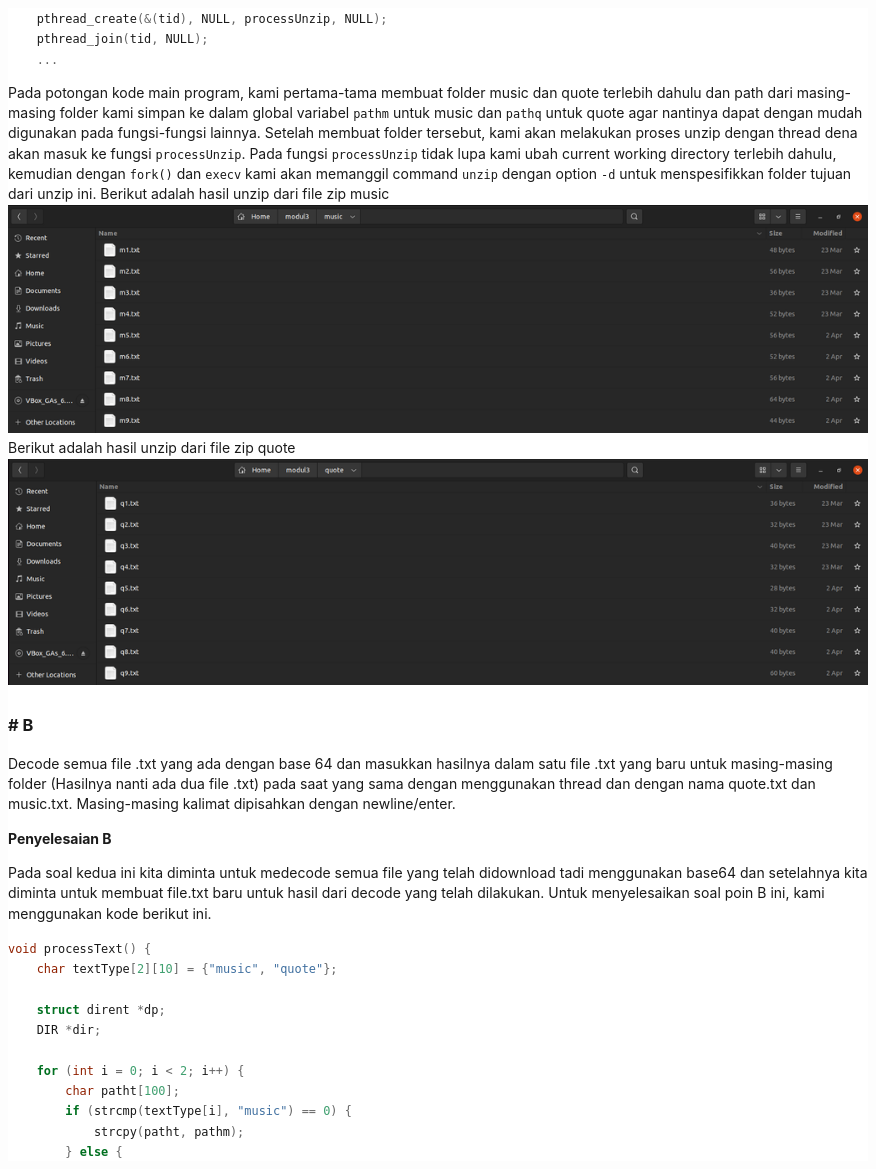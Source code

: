 ```c
    pthread_create(&(tid), NULL, processUnzip, NULL);
    pthread_join(tid, NULL);
    ...
```
Pada potongan kode main program, kami pertama-tama membuat folder music dan quote terlebih dahulu dan path dari masing-masing folder kami simpan ke dalam global variabel `pathm` untuk music dan `pathq` untuk quote agar nantinya dapat dengan mudah digunakan pada fungsi-fungsi lainnya. Setelah membuat folder tersebut, kami akan melakukan proses unzip dengan thread dena akan masuk ke fungsi `processUnzip`. Pada fungsi `processUnzip` tidak lupa kami ubah current working directory terlebih dahulu, kemudian dengan `fork()` dan `execv` kami akan memanggil command `unzip` dengan option `-d` untuk menspesifikkan folder tujuan dari unzip ini.
Berikut adalah hasil unzip dari file zip music
![Hasil Folder Music](image/soal1.2.png)
Berikut adalah hasil unzip dari file zip quote
![Hasil Folder Quote](image/soal1.3.png)

### # B
Decode semua file .txt yang ada dengan base 64 dan masukkan hasilnya dalam satu file .txt yang baru untuk masing-masing folder (Hasilnya nanti ada dua file .txt) pada saat yang sama dengan menggunakan thread dan dengan nama quote.txt dan music.txt. Masing-masing kalimat dipisahkan dengan newline/enter.

**Penyelesaian B**

Pada soal kedua ini kita diminta untuk medecode semua file yang telah didownload tadi menggunakan base64 dan setelahnya kita diminta untuk membuat file.txt baru untuk hasil dari decode yang telah dilakukan.
Untuk menyelesaikan soal poin B ini, kami menggunakan kode berikut ini.
```c
void processText() {
    char textType[2][10] = {"music", "quote"};

    struct dirent *dp;
    DIR *dir;

    for (int i = 0; i < 2; i++) {
        char patht[100];
        if (strcmp(textType[i], "music") == 0) {
            strcpy(patht, pathm);
        } else {
```
